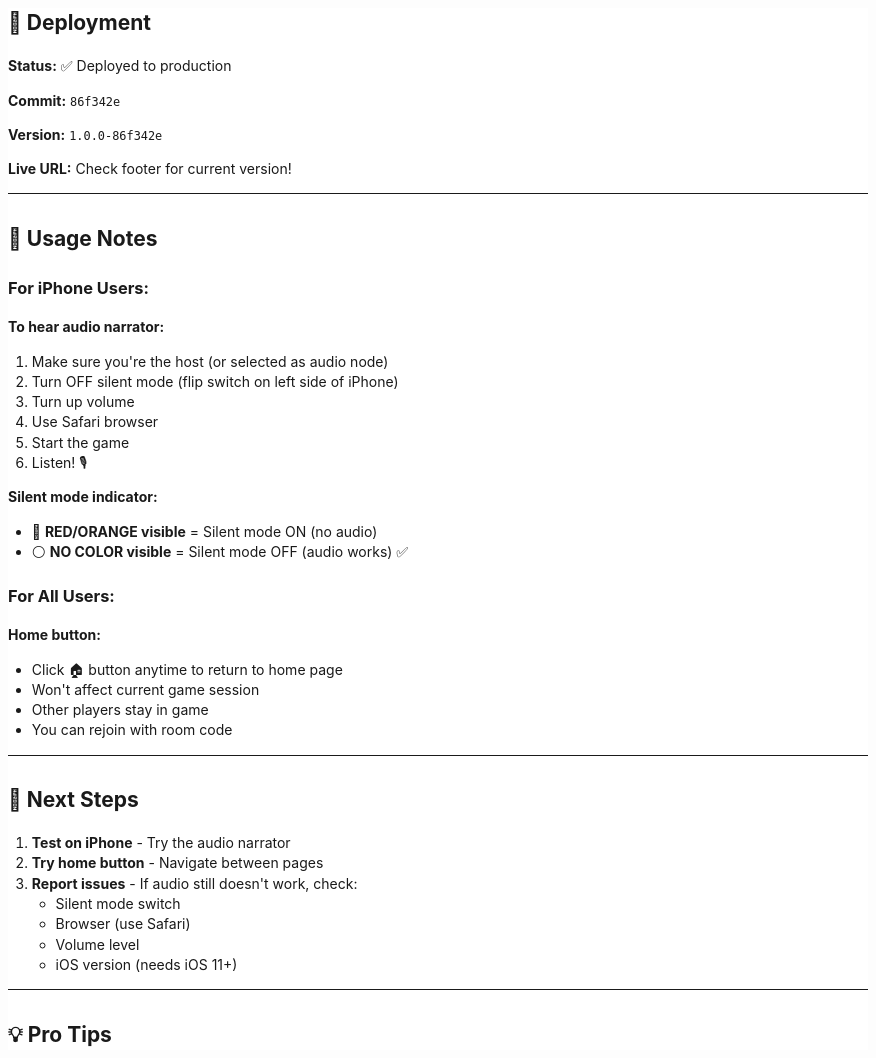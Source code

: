 
## 🚀 Deployment

**Status:** ✅ Deployed to production

**Commit:** `86f342e`

**Version:** `1.0.0-86f342e`

**Live URL:** Check footer for current version!

---

## 📝 Usage Notes

### For iPhone Users:

**To hear audio narrator:**
1. Make sure you're the host (or selected as audio node)
2. Turn OFF silent mode (flip switch on left side of iPhone)
3. Turn up volume
4. Use Safari browser
5. Start the game
6. Listen! 🎙️

**Silent mode indicator:**
- 🔴 **RED/ORANGE visible** = Silent mode ON (no audio)
- ⚪ **NO COLOR visible** = Silent mode OFF (audio works) ✅

### For All Users:

**Home button:**
- Click 🏠 button anytime to return to home page
- Won't affect current game session
- Other players stay in game
- You can rejoin with room code

---

## 🎯 Next Steps

1. **Test on iPhone** - Try the audio narrator
2. **Try home button** - Navigate between pages
3. **Report issues** - If audio still doesn't work, check:
   - Silent mode switch
   - Browser (use Safari)
   - Volume level
   - iOS version (needs iOS 11+)

---

## 💡 Pro Tips
